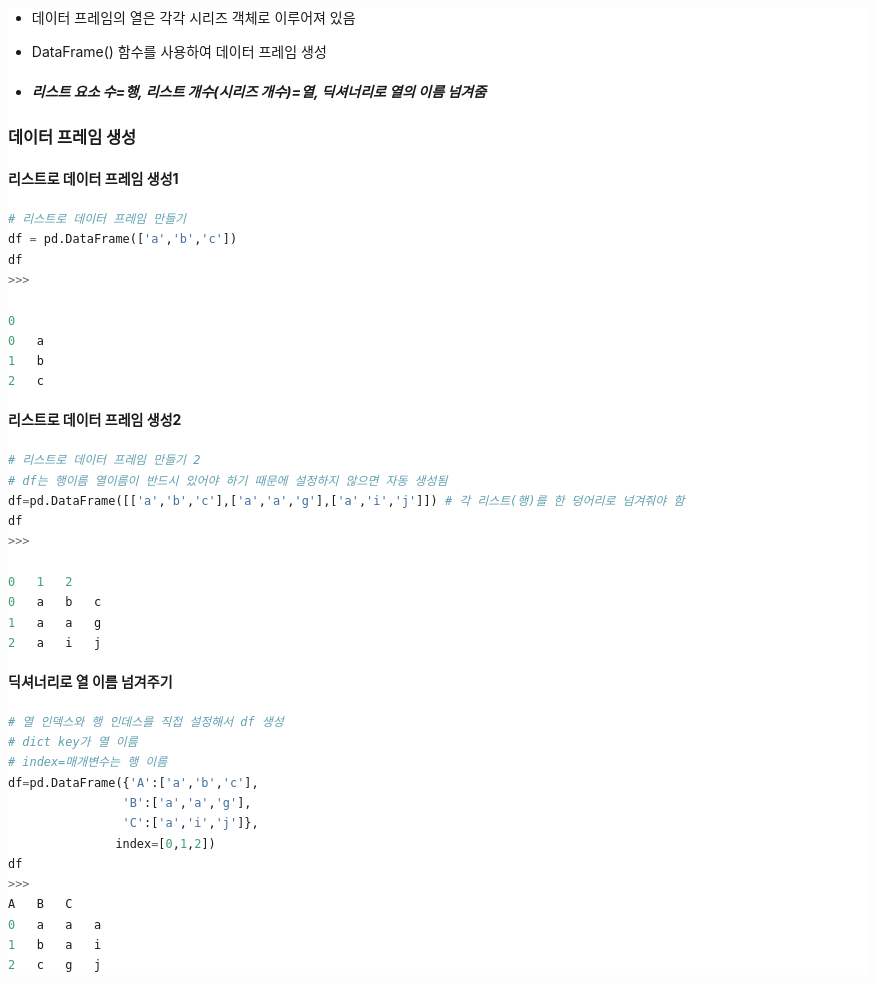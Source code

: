 - 데이터 프레임의 열은 각각 시리즈 객체로 이루어져 있음

- DataFrame() 함수를 사용하여 데이터 프레임 생성

- ##### 리스트 요소 수=행, 리스트 개수(시리즈 개수)=열, 딕셔너리로 열의 이름 넘겨줌

### 데이터 프레임 생성

#### 리스트로 데이터 프레임 생성1

```python
# 리스트로 데이터 프레임 만들기
df = pd.DataFrame(['a','b','c'])
df
>>>

0
0	a
1	b
2	c
```



#### 리스트로 데이터 프레임 생성2

```python
# 리스트로 데이터 프레임 만들기 2
# df는 행이름 열이름이 반드시 있어야 하기 때문에 설정하지 않으면 자동 생성됨
df=pd.DataFrame([['a','b','c'],['a','a','g'],['a','i','j']]) # 각 리스트(행)를 한 덩어리로 넘겨줘야 함
df
>>>

0	1	2
0	a	b	c
1	a	a	g
2	a	i	j
```



#### 딕셔너리로 열 이름 넘겨주기

```python
# 열 인덱스와 행 인데스를 직접 설정해서 df 생성
# dict key가 열 이름
# index=매개변수는 행 이름
df=pd.DataFrame({'A':['a','b','c'],
                'B':['a','a','g'],
                'C':['a','i','j']},
               index=[0,1,2])
df
>>>
A	B	C
0	a	a	a
1	b	a	i
2	c	g	j
```





